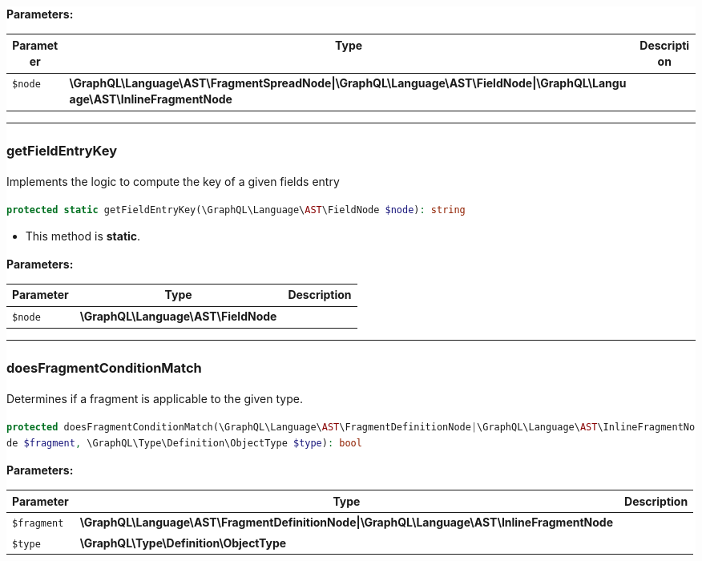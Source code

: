 






**Parameters:**

| Parameter | Type | Description |
|-----------|------|-------------|
| `$node` | **\GraphQL\Language\AST\FragmentSpreadNode&#124;\GraphQL\Language\AST\FieldNode&#124;\GraphQL\Language\AST\InlineFragmentNode** |  |




***

### getFieldEntryKey

Implements the logic to compute the key of a given fields entry

```php
protected static getFieldEntryKey(\GraphQL\Language\AST\FieldNode $node): string
```



* This method is **static**.




**Parameters:**

| Parameter | Type | Description |
|-----------|------|-------------|
| `$node` | **\GraphQL\Language\AST\FieldNode** |  |




***

### doesFragmentConditionMatch

Determines if a fragment is applicable to the given type.

```php
protected doesFragmentConditionMatch(\GraphQL\Language\AST\FragmentDefinitionNode|\GraphQL\Language\AST\InlineFragmentNode $fragment, \GraphQL\Type\Definition\ObjectType $type): bool
```








**Parameters:**

| Parameter | Type | Description |
|-----------|------|-------------|
| `$fragment` | **\GraphQL\Language\AST\FragmentDefinitionNode&#124;\GraphQL\Language\AST\InlineFragmentNode** |  |
| `$type` | **\GraphQL\Type\Definition\ObjectType** |  |
